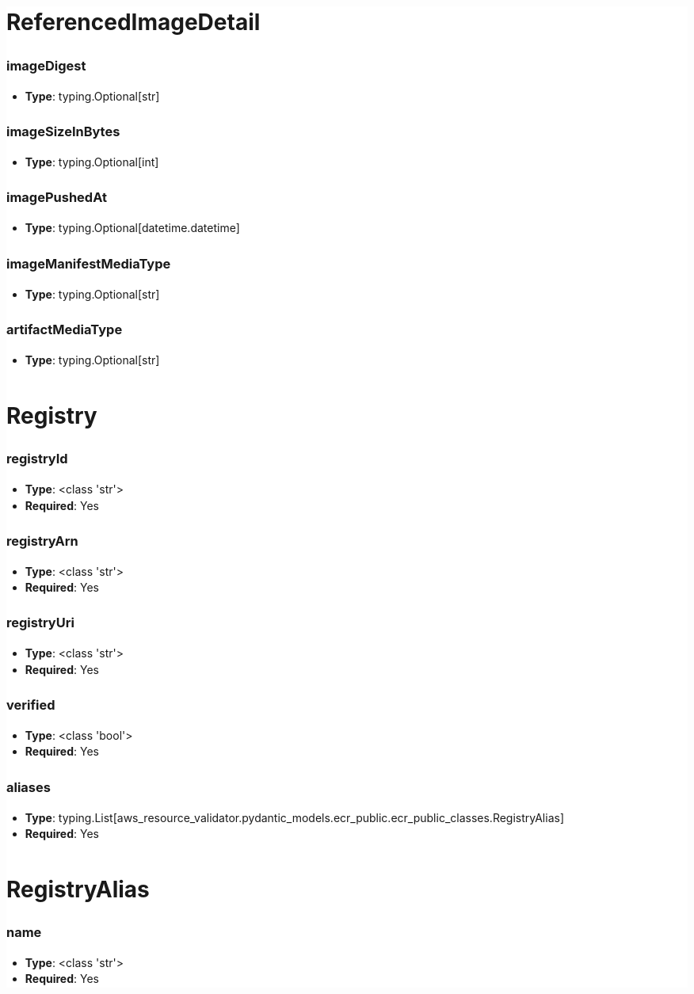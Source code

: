 
# ReferencedImageDetail

### imageDigest
- **Type**: typing.Optional[str]

### imageSizeInBytes
- **Type**: typing.Optional[int]

### imagePushedAt
- **Type**: typing.Optional[datetime.datetime]

### imageManifestMediaType
- **Type**: typing.Optional[str]

### artifactMediaType
- **Type**: typing.Optional[str]


# Registry

### registryId
- **Type**: <class 'str'>
- **Required**: Yes

### registryArn
- **Type**: <class 'str'>
- **Required**: Yes

### registryUri
- **Type**: <class 'str'>
- **Required**: Yes

### verified
- **Type**: <class 'bool'>
- **Required**: Yes

### aliases
- **Type**: typing.List[aws_resource_validator.pydantic_models.ecr_public.ecr_public_classes.RegistryAlias]
- **Required**: Yes


# RegistryAlias

### name
- **Type**: <class 'str'>
- **Required**: Yes

